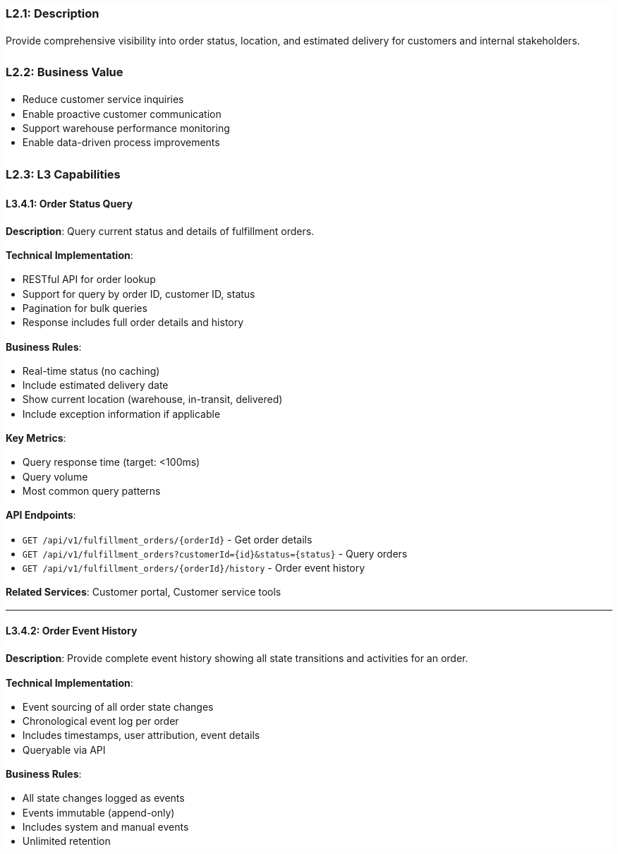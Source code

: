 ### L2.1: Description
Provide comprehensive visibility into order status, location, and estimated delivery for customers and internal stakeholders.

### L2.2: Business Value
- Reduce customer service inquiries
- Enable proactive customer communication
- Support warehouse performance monitoring
- Enable data-driven process improvements

### L2.3: L3 Capabilities

#### L3.4.1: Order Status Query
**Description**: Query current status and details of fulfillment orders.

**Technical Implementation**:
- RESTful API for order lookup
- Support for query by order ID, customer ID, status
- Pagination for bulk queries
- Response includes full order details and history

**Business Rules**:
- Real-time status (no caching)
- Include estimated delivery date
- Show current location (warehouse, in-transit, delivered)
- Include exception information if applicable

**Key Metrics**:
- Query response time (target: <100ms)
- Query volume
- Most common query patterns

**API Endpoints**:
- `GET /api/v1/fulfillment_orders/{orderId}` - Get order details
- `GET /api/v1/fulfillment_orders?customerId={id}&status={status}` - Query orders
- `GET /api/v1/fulfillment_orders/{orderId}/history` - Order event history

**Related Services**: Customer portal, Customer service tools

---

#### L3.4.2: Order Event History
**Description**: Provide complete event history showing all state transitions and activities for an order.

**Technical Implementation**:
- Event sourcing of all order state changes
- Chronological event log per order
- Includes timestamps, user attribution, event details
- Queryable via API

**Business Rules**:
- All state changes logged as events
- Events immutable (append-only)
- Includes system and manual events
- Unlimited retention
